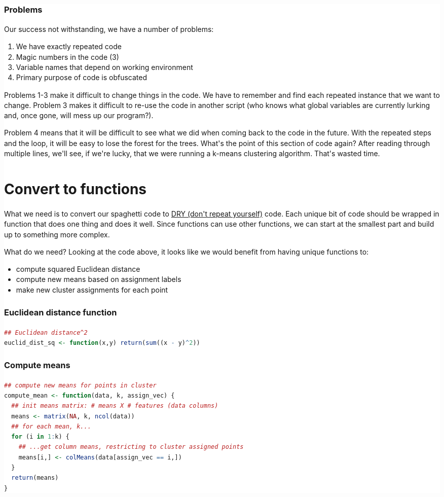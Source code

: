 ### Problems

Our success not withstanding, we have a number of problems:

1. We have exactly repeated code  
2. Magic numbers in the code (3)  
3. Variable names that depend on working environment  
4. Primary purpose of code is obfuscated  

Problems 1-3 make it difficult to change things in the code. We have
to remember and find each repeated instance that we want to
change. Problem 3 makes it difficult to re-use the code in another
script (who knows what global variables are currently lurking and,
once gone, will mess up our program?).

Problem 4 means that it will be difficult to see what we did when
coming back to the code in the future. With the repeated steps and the
loop, it will be easy to lose the forest for the trees. What's the
point of this section of code again? After reading through multiple
lines, we'll see, if we're lucky, that we were running a k-means
clustering algorithm. That's wasted time.

# Convert to functions


What we need is to convert our spaghetti code to [DRY (don't repeat
yourself)](https://en.wikipedia.org/wiki/Don%27t_repeat_yourself)
code. Each unique bit of code should be wrapped in function that does
one thing and does it well. Since functions can use other functions,
we can start at the smallest part and build up to something more
complex. 

What do we need? Looking at the code above, it looks like we would
benefit from having unique functions to:  

* compute squared Euclidean distance  
* compute new means based on assignment labels  
* make new cluster assignments for each point  

### Euclidean distance function


```r
## Euclidean distance^2
euclid_dist_sq <- function(x,y) return(sum((x - y)^2))
```

### Compute means


```r
## compute new means for points in cluster
compute_mean <- function(data, k, assign_vec) {
  ## init means matrix: # means X # features (data columns)
  means <- matrix(NA, k, ncol(data))
  ## for each mean, k...
  for (i in 1:k) {
    ## ...get column means, restricting to cluster assigned points
    means[i,] <- colMeans(data[assign_vec == i,])
  }
  return(means)
}
```
